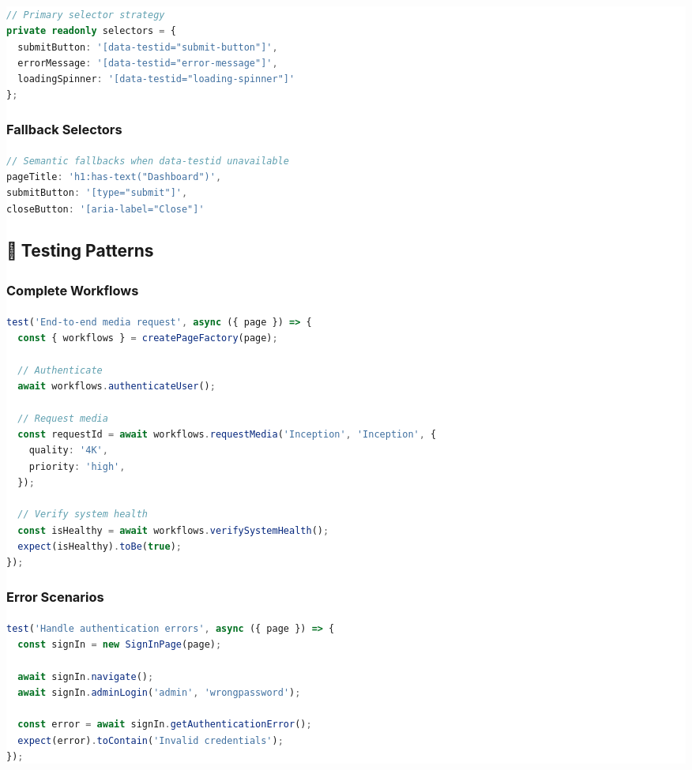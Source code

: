 ```typescript
// Primary selector strategy
private readonly selectors = {
  submitButton: '[data-testid="submit-button"]',
  errorMessage: '[data-testid="error-message"]',
  loadingSpinner: '[data-testid="loading-spinner"]'
};
```

### Fallback Selectors

```typescript
// Semantic fallbacks when data-testid unavailable
pageTitle: 'h1:has-text("Dashboard")',
submitButton: '[type="submit"]',
closeButton: '[aria-label="Close"]'
```

## 🧪 Testing Patterns

### Complete Workflows

```typescript
test('End-to-end media request', async ({ page }) => {
  const { workflows } = createPageFactory(page);

  // Authenticate
  await workflows.authenticateUser();

  // Request media
  const requestId = await workflows.requestMedia('Inception', 'Inception', {
    quality: '4K',
    priority: 'high',
  });

  // Verify system health
  const isHealthy = await workflows.verifySystemHealth();
  expect(isHealthy).toBe(true);
});
```

### Error Scenarios

```typescript
test('Handle authentication errors', async ({ page }) => {
  const signIn = new SignInPage(page);

  await signIn.navigate();
  await signIn.adminLogin('admin', 'wrongpassword');

  const error = await signIn.getAuthenticationError();
  expect(error).toContain('Invalid credentials');
});
```
